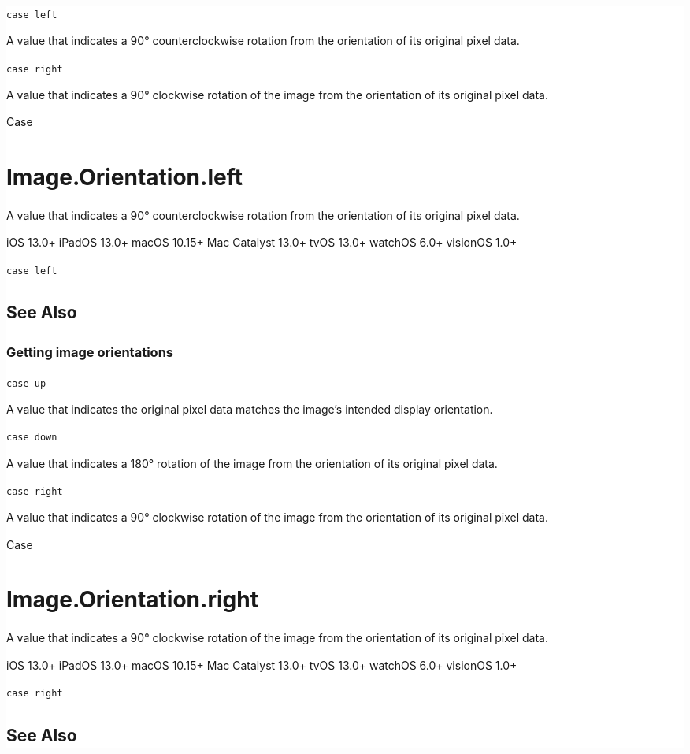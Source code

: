 `case left`

A value that indicates a 90° counterclockwise rotation from the orientation of
its original pixel data.

`case right`

A value that indicates a 90° clockwise rotation of the image from the
orientation of its original pixel data.

Case

# Image.Orientation.left

A value that indicates a 90° counterclockwise rotation from the orientation of
its original pixel data.

iOS 13.0+  iPadOS 13.0+  macOS 10.15+  Mac Catalyst 13.0+  tvOS 13.0+  watchOS
6.0+  visionOS 1.0+

    
    
    case left

## See Also

### Getting image orientations

`case up`

A value that indicates the original pixel data matches the image’s intended
display orientation.

`case down`

A value that indicates a 180° rotation of the image from the orientation of
its original pixel data.

`case right`

A value that indicates a 90° clockwise rotation of the image from the
orientation of its original pixel data.

Case

# Image.Orientation.right

A value that indicates a 90° clockwise rotation of the image from the
orientation of its original pixel data.

iOS 13.0+  iPadOS 13.0+  macOS 10.15+  Mac Catalyst 13.0+  tvOS 13.0+  watchOS
6.0+  visionOS 1.0+

    
    
    case right

## See Also
